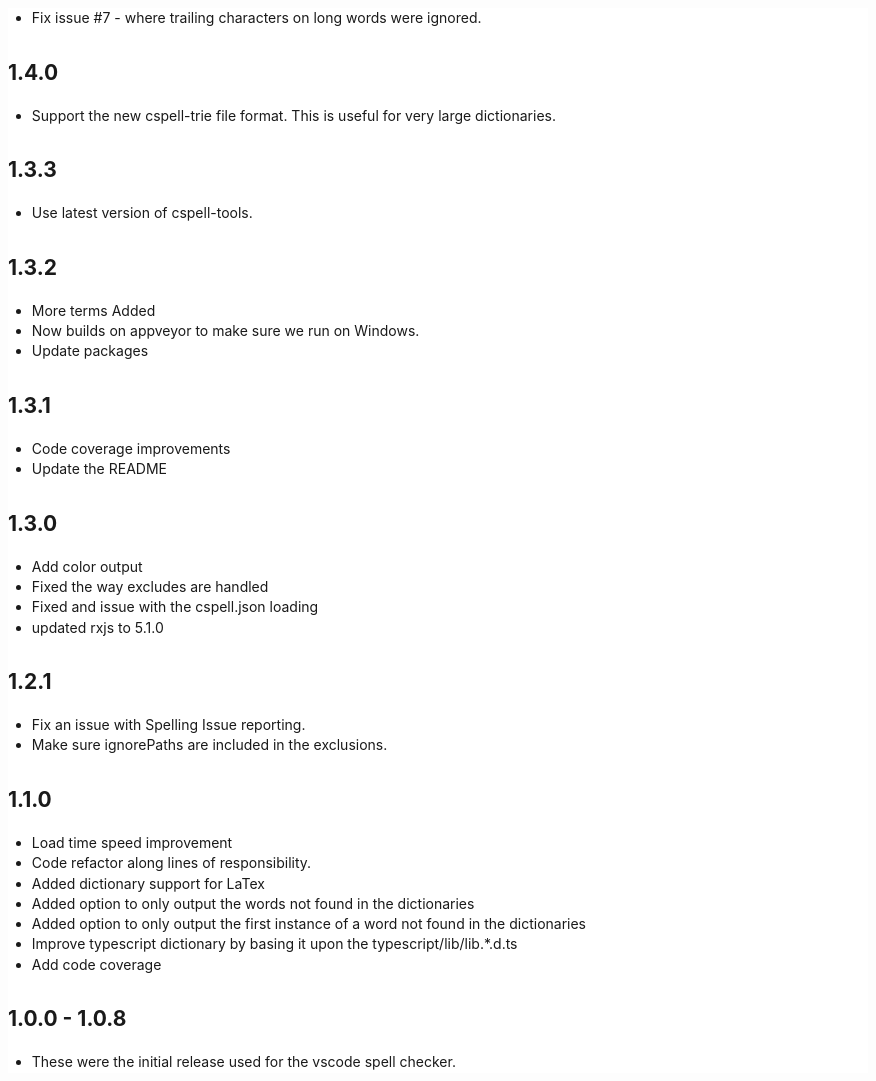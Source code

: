 - Fix issue #7 - where trailing characters on long words were ignored.

## 1.4.0

- Support the new cspell-trie file format. This is useful for very large dictionaries.

## 1.3.3

- Use latest version of cspell-tools.

## 1.3.2

- More terms Added
- Now builds on appveyor to make sure we run on Windows.
- Update packages

## 1.3.1

- Code coverage improvements
- Update the README

## 1.3.0

- Add color output
- Fixed the way excludes are handled
- Fixed and issue with the cspell.json loading
- updated rxjs to 5.1.0

## 1.2.1

- Fix an issue with Spelling Issue reporting.
- Make sure ignorePaths are included in the exclusions.

## 1.1.0

- Load time speed improvement
- Code refactor along lines of responsibility.
- Added dictionary support for LaTex
- Added option to only output the words not found in the dictionaries
- Added option to only output the first instance of a word not found in the dictionaries
- Improve typescript dictionary by basing it upon the typescript/lib/lib.\*.d.ts
- Add code coverage

## 1.0.0 - 1.0.8

- These were the initial release used for the vscode spell checker.


